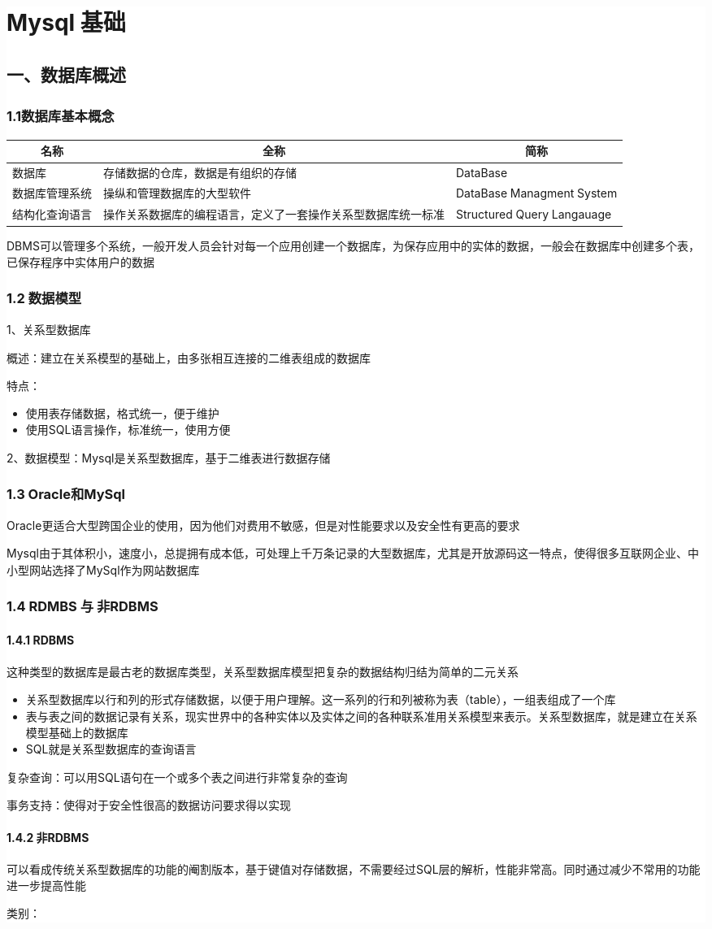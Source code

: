 # Mysql 基础

## 一、数据库概述

### 1.1数据库基本概念

| 名称           | 全称                                                         | 简称                       |
| -------------- | ------------------------------------------------------------ | -------------------------- |
| 数据库         | 存储数据的仓库，数据是有组织的存储                           | DataBase                   |
| 数据库管理系统 | 操纵和管理数据库的大型软件                                   | DataBase Managment System  |
| 结构化查询语言 | 操作关系数据库的编程语言，定义了一套操作关系型数据库统一标准 | Structured Query Langauage |

DBMS可以管理多个系统，一般开发人员会针对每一个应用创建一个数据库，为保存应用中的实体的数据，一般会在数据库中创建多个表，已保存程序中实体用户的数据

### 1.2 数据模型

1、关系型数据库

概述：建立在关系模型的基础上，由多张相互连接的二维表组成的数据库

特点：

* 使用表存储数据，格式统一，便于维护
* 使用SQL语言操作，标准统一，使用方便

2、数据模型：Mysql是关系型数据库，基于二维表进行数据存储

### 1.3 Oracle和MySql

Oracle更适合大型跨国企业的使用，因为他们对费用不敏感，但是对性能要求以及安全性有更高的要求

Mysql由于其体积小，速度小，总提拥有成本低，可处理上千万条记录的大型数据库，尤其是开放源码这一特点，使得很多互联网企业、中小型网站选择了MySql作为网站数据库

### 1.4 RDMBS 与 非RDBMS

#### 1.4.1 RDBMS

这种类型的数据库是最古老的数据库类型，关系型数据库模型把复杂的数据结构归结为简单的二元关系

* 关系型数据库以行和列的形式存储数据，以便于用户理解。这一系列的行和列被称为表（table），一组表组成了一个库
* 表与表之间的数据记录有关系，现实世界中的各种实体以及实体之间的各种联系准用关系模型来表示。关系型数据库，就是建立在关系模型基础上的数据库
* SQL就是关系型数据库的查询语言

复杂查询：可以用SQL语句在一个或多个表之间进行非常复杂的查询

事务支持：使得对于安全性很高的数据访问要求得以实现

#### 1.4.2 非RDBMS

可以看成传统关系型数据库的功能的阉割版本，基于键值对存储数据，不需要经过SQL层的解析，性能非常高。同时通过减少不常用的功能进一步提高性能

类别：

